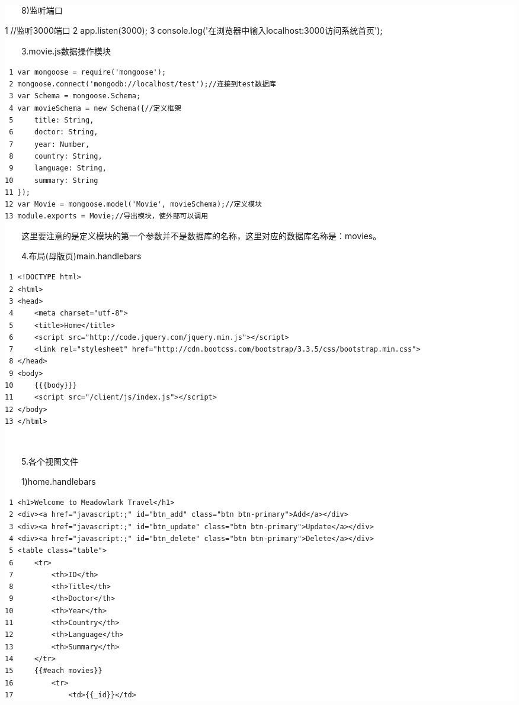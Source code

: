 
　　8)监听端口

1 //监听3000端口
2 app.listen(3000);
3 console.log('在浏览器中输入localhost:3000访问系统首页');
　　

　　3.movie.js数据操作模块

```
 1 var mongoose = require('mongoose');
 2 mongoose.connect('mongodb://localhost/test');//连接到test数据库
 3 var Schema = mongoose.Schema;
 4 var movieSchema = new Schema({//定义框架
 5     title: String,
 6     doctor: String,
 7     year: Number,
 8     country: String,
 9     language: String,
10     summary: String
11 });
12 var Movie = mongoose.model('Movie', movieSchema);//定义模块
13 module.exports = Movie;//导出模块，使外部可以调用
```
　　这里要注意的是定义模块的第一个参数并不是数据库的名称，这里对应的数据库名称是：movies。

 

　　4.布局(母版页)main.handlebars

```
 1 <!DOCTYPE html>
 2 <html>
 3 <head>
 4     <meta charset="utf-8">
 5     <title>Home</title>
 6     <script src="http://code.jquery.com/jquery.min.js"></script>
 7     <link rel="stylesheet" href="http://cdn.bootcss.com/bootstrap/3.3.5/css/bootstrap.min.css">
 8 </head>
 9 <body>
10     {{{body}}}
11     <script src="/client/js/index.js"></script>
12 </body>
13 </html>
```
　　

　　5.各个视图文件

　　1)home.handlebars

```
 1 <h1>Welcome to Meadowlark Travel</h1>
 2 <div><a href="javascript:;" id="btn_add" class="btn btn-primary">Add</a></div>
 3 <div><a href="javascript:;" id="btn_update" class="btn btn-primary">Update</a></div>
 4 <div><a href="javascript:;" id="btn_delete" class="btn btn-primary">Delete</a></div>
 5 <table class="table">
 6     <tr>
 7         <th>ID</th>
 8         <th>Title</th>
 9         <th>Doctor</th>
10         <th>Year</th>
11         <th>Country</th>
12         <th>Language</th>
13         <th>Summary</th>
14     </tr>
15     {{#each movies}}
16         <tr>
17             <td>{{_id}}</td>
```